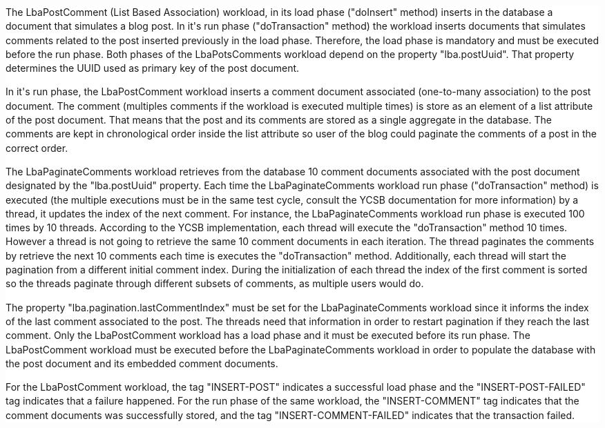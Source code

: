 The LbaPostComment (List Based Association) workload, in its load phase ("doInsert" method) inserts in the database a document that
simulates a blog post. In it's run phase ("doTransaction" method) the workload inserts documents that simulates comments related to
the post inserted previously in the load phase. Therefore, the load phase is mandatory and must be executed before the run phase.
Both phases of the LbaPotsComments workload depend on the property "lba.postUuid". That property determines the UUID used as primary
key of the post document.

In it's run phase, the LbaPostComment workload inserts a comment document associated (one-to-many association) to the post document.
The comment (multiples comments if the workload is executed multiple times) is store as an element of a list attribute of the post
document. That means that the post and its comments are stored as a single aggregate in the database. The comments are kept in
chronological order inside the list attribute so user of the blog could paginate the comments of a post in the correct order.

The LbaPaginateComments workload retrieves from the database 10 comment documents associated with the post document designated by the
"lba.postUuid" property. Each time the LbaPaginateComments workload run phase ("doTransaction" method) is executed (the multiple 
executions must be in the same test cycle, consult the YCSB documentation for more information) by a thread, it updates the index of 
the next comment. For instance, the LbaPaginateComments workload run phase is executed 100 times by 10 threads. According to the YCSB
implementation, each thread will execute the "doTransaction" method 10 times. However a thread is not going to retrieve the same 10
comment documents in each iteration. The thread paginates the comments by retrieve the next 10 comments each time is executes the
"doTransaction" method. Additionally, each thread will start the pagination from a different initial comment index. During the
initialization of each thread the index of the first comment is sorted so the threads paginate through different subsets of comments,
as multiple users would do.

The property "lba.pagination.lastCommentIndex" must be set for the LbaPaginateComments workload since it informs the index of the
last comment associated to the post. The threads need that information in order to restart pagination if they reach the last comment.
Only the LbaPostComment workload has a load phase and it must be executed before its run phase. The LbaPostComment workload must be
executed before the LbaPaginateComments workload in order to populate the database with the post document and its embedded comment
documents.

For the LbaPostComment workload, the tag "INSERT-POST" indicates a successful load phase and the "INSERT-POST-FAILED" tag indicates
that a failure happened. For the run phase of the same workload, the "INSERT-COMMENT" tag indicates that the comment documents was
successfully stored, and the tag "INSERT-COMMENT-FAILED" indicates that the transaction failed.
